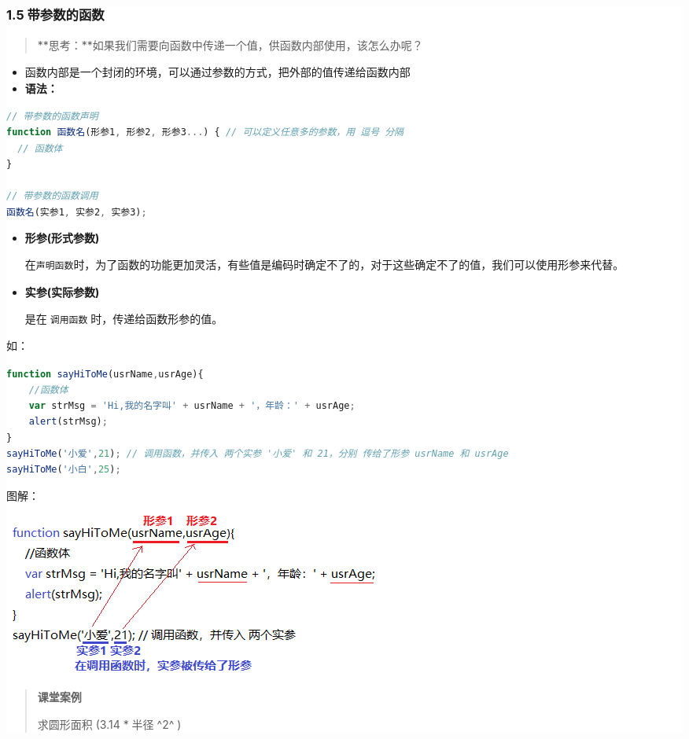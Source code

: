 



### 1.5 带参数的函数

> **思考：**如果我们需要向函数中传递一个值，供函数内部使用，该怎么办呢？

+ 函数内部是一个封闭的环境，可以通过参数的方式，把外部的值传递给函数内部
+ **语法：**

```` js
// 带参数的函数声明
function 函数名(形参1, 形参2, 形参3...) { // 可以定义任意多的参数，用 逗号 分隔
  // 函数体
}

// 带参数的函数调用
函数名(实参1, 实参2, 实参3); 
````

- **形参(形式参数)**

  在`声明函数`时，为了函数的功能更加灵活，有些值是编码时确定不了的，对于这些确定不了的值，我们可以使用形参来代替。

- **实参(实际参数)**

  是在 `调用函数` 时，传递给函数形参的值。

如：

```` js
function sayHiToMe(usrName,usrAge){
    //函数体
    var strMsg = 'Hi,我的名字叫' + usrName + '，年龄：' + usrAge;
    alert(strMsg);
}
sayHiToMe('小爱',21); // 调用函数，并传入 两个实参 '小爱' 和 21，分别 传给了形参 usrName 和 usrAge
sayHiToMe('小白',25);
````

图解：

 ![1521451188892](assets/1521451188892.png) 

> **课堂案例**
>
> 求圆形面积 (3.14 * 半径 ^2^ )

